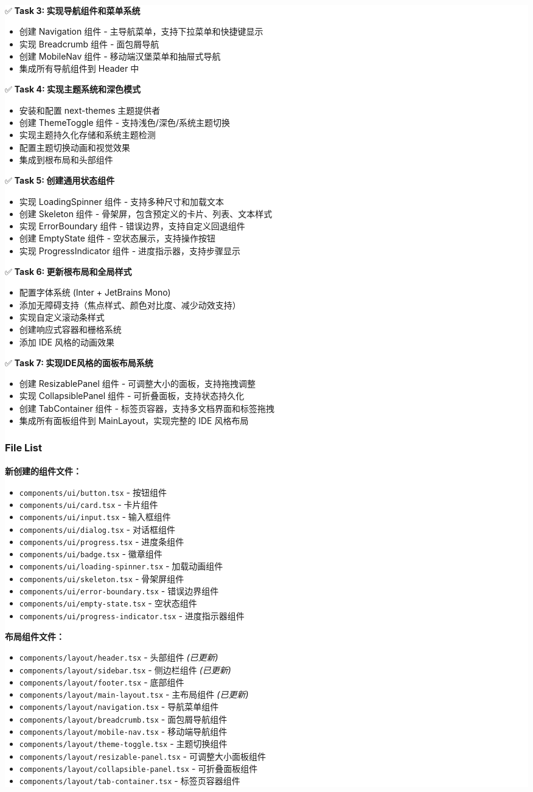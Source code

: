 ✅ **Task 3: 实现导航组件和菜单系统**

- 创建 Navigation 组件 - 主导航菜单，支持下拉菜单和快捷键显示
- 实现 Breadcrumb 组件 - 面包屑导航
- 创建 MobileNav 组件 - 移动端汉堡菜单和抽屉式导航
- 集成所有导航组件到 Header 中

✅ **Task 4: 实现主题系统和深色模式**

- 安装和配置 next-themes 主题提供者
- 创建 ThemeToggle 组件 - 支持浅色/深色/系统主题切换
- 实现主题持久化存储和系统主题检测
- 配置主题切换动画和视觉效果
- 集成到根布局和头部组件

✅ **Task 5: 创建通用状态组件**

- 实现 LoadingSpinner 组件 - 支持多种尺寸和加载文本
- 创建 Skeleton 组件 - 骨架屏，包含预定义的卡片、列表、文本样式
- 实现 ErrorBoundary 组件 - 错误边界，支持自定义回退组件
- 创建 EmptyState 组件 - 空状态展示，支持操作按钮
- 实现 ProgressIndicator 组件 - 进度指示器，支持步骤显示

✅ **Task 6: 更新根布局和全局样式**

- 配置字体系统 (Inter + JetBrains Mono)
- 添加无障碍支持（焦点样式、颜色对比度、减少动效支持）
- 实现自定义滚动条样式
- 创建响应式容器和栅格系统
- 添加 IDE 风格的动画效果

✅ **Task 7: 实现IDE风格的面板布局系统**

- 创建 ResizablePanel 组件 - 可调整大小的面板，支持拖拽调整
- 实现 CollapsiblePanel 组件 - 可折叠面板，支持状态持久化
- 创建 TabContainer 组件 - 标签页容器，支持多文档界面和标签拖拽
- 集成所有面板组件到 MainLayout，实现完整的 IDE 风格布局

### File List

**新创建的组件文件：**

- `components/ui/button.tsx` - 按钮组件
- `components/ui/card.tsx` - 卡片组件
- `components/ui/input.tsx` - 输入框组件
- `components/ui/dialog.tsx` - 对话框组件
- `components/ui/progress.tsx` - 进度条组件
- `components/ui/badge.tsx` - 徽章组件
- `components/ui/loading-spinner.tsx` - 加载动画组件
- `components/ui/skeleton.tsx` - 骨架屏组件
- `components/ui/error-boundary.tsx` - 错误边界组件
- `components/ui/empty-state.tsx` - 空状态组件
- `components/ui/progress-indicator.tsx` - 进度指示器组件

**布局组件文件：**

- `components/layout/header.tsx` - 头部组件 _(已更新)_
- `components/layout/sidebar.tsx` - 侧边栏组件 _(已更新)_
- `components/layout/footer.tsx` - 底部组件
- `components/layout/main-layout.tsx` - 主布局组件 _(已更新)_
- `components/layout/navigation.tsx` - 导航菜单组件
- `components/layout/breadcrumb.tsx` - 面包屑导航组件
- `components/layout/mobile-nav.tsx` - 移动端导航组件
- `components/layout/theme-toggle.tsx` - 主题切换组件
- `components/layout/resizable-panel.tsx` - 可调整大小面板组件
- `components/layout/collapsible-panel.tsx` - 可折叠面板组件
- `components/layout/tab-container.tsx` - 标签页容器组件
